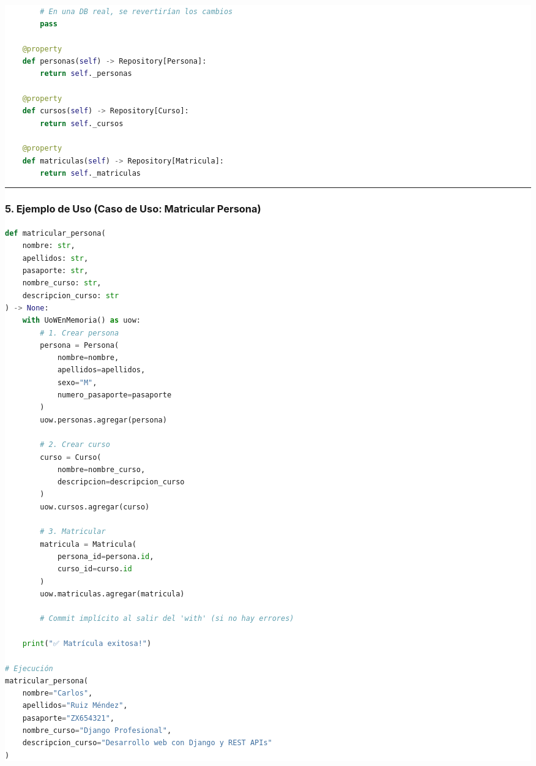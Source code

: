 ```python
        # En una DB real, se revertirían los cambios
        pass

    @property
    def personas(self) -> Repository[Persona]:
        return self._personas

    @property
    def cursos(self) -> Repository[Curso]:
        return self._cursos

    @property
    def matriculas(self) -> Repository[Matricula]:
        return self._matriculas
```

---

### **5. Ejemplo de Uso (Caso de Uso: Matricular Persona)**
```python
def matricular_persona(
    nombre: str,
    apellidos: str,
    pasaporte: str,
    nombre_curso: str,
    descripcion_curso: str
) -> None:
    with UoWEnMemoria() as uow:
        # 1. Crear persona
        persona = Persona(
            nombre=nombre,
            apellidos=apellidos,
            sexo="M",
            numero_pasaporte=pasaporte
        )
        uow.personas.agregar(persona)

        # 2. Crear curso
        curso = Curso(
            nombre=nombre_curso,
            descripcion=descripcion_curso
        )
        uow.cursos.agregar(curso)

        # 3. Matricular
        matricula = Matricula(
            persona_id=persona.id,
            curso_id=curso.id
        )
        uow.matriculas.agregar(matricula)

        # Commit implícito al salir del 'with' (si no hay errores)
    
    print("✅ Matrícula exitosa!")

# Ejecución
matricular_persona(
    nombre="Carlos",
    apellidos="Ruiz Méndez",
    pasaporte="ZX654321",
    nombre_curso="Django Profesional",
    descripcion_curso="Desarrollo web con Django y REST APIs"
)
```